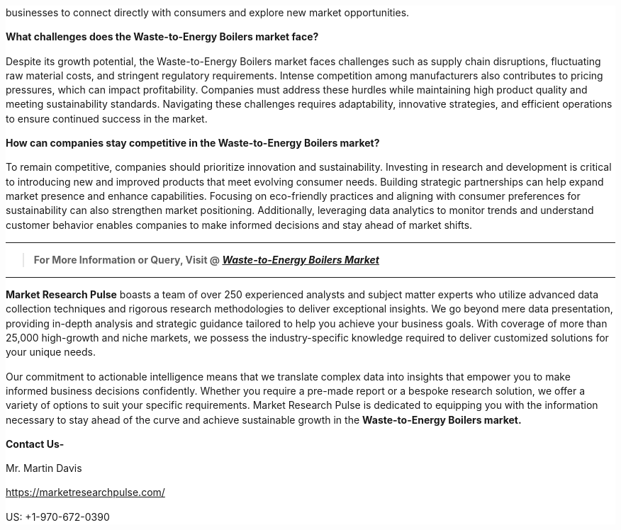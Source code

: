 businesses to connect directly with consumers and explore new market opportunities.</p><p><strong>What challenges does the Waste-to-Energy Boilers market face?</strong></p><p>Despite its growth potential, the Waste-to-Energy Boilers market faces challenges such as supply chain disruptions, fluctuating raw material costs, and stringent regulatory requirements. Intense competition among manufacturers also contributes to pricing pressures, which can impact profitability. Companies must address these hurdles while maintaining high product quality and meeting sustainability standards. Navigating these challenges requires adaptability, innovative strategies, and efficient operations to ensure continued success in the market.</p><p><strong>How can companies stay competitive in the Waste-to-Energy Boilers market?</strong></p><p>To remain competitive, companies should prioritize innovation and sustainability. Investing in research and development is critical to introducing new and improved products that meet evolving consumer needs. Building strategic partnerships can help expand market presence and enhance capabilities. Focusing on eco-friendly practices and aligning with consumer preferences for sustainability can also strengthen market positioning. Additionally, leveraging data analytics to monitor trends and understand customer behavior enables companies to make informed decisions and stay ahead of market shifts.</p><hr /><blockquote><p><strong>For More Information or Query, Visit @&nbsp;<em><a href="https://marketresearchpulse.com/report/5393/waste-to-energy-boilers-market?utm_source=Linkedin&utm_medium=091">Waste-to-Energy Boilers Market</a></em></strong></p></blockquote><hr /><p><strong>Market Research Pulse</strong> boasts a team of over 250 experienced analysts and subject matter experts who utilize advanced data collection techniques and rigorous research methodologies to deliver exceptional insights. We go beyond mere data presentation, providing in-depth analysis and strategic guidance tailored to help you achieve your business goals. With coverage of more than 25,000 high-growth and niche markets, we possess the industry-specific knowledge required to deliver customized solutions for your unique needs.</p><p>Our commitment to actionable intelligence means that we translate complex data into insights that empower you to make informed business decisions confidently. Whether you require a pre-made report or a bespoke research solution, we offer a variety of options to suit your specific requirements. Market Research Pulse is dedicated to equipping you with the information necessary to stay ahead of the curve and achieve sustainable growth in the <strong>Waste-to-Energy Boilers market.</strong></p><p><strong>Contact Us-</strong></p><p>Mr. Martin Davis</p><p>https://marketresearchpulse.com/</p><p>US: +1-970-672-0390</p>
